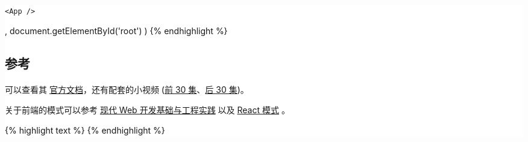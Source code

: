     <App />
  </Provider>,
  document.getElementById('root')
)
{% endhighlight %}

## 参考

可以查看其 [官方文档](https://redux.js.org/)，还有配套的小视频 ([前 30 集](https://egghead.io/courses/getting-started-with-redux)、[后 30 集](https://egghead.io/courses/building-react-applications-with-idiomatic-redux))。

关于前端的模式可以参考 [现代 Web 开发基础与工程实践](https://github.com/wxyyxc1992/Web-Series) 以及 [React 模式](http://sangka-z.com/react-in-patterns-cn/) 。



{% highlight text %}
{% endhighlight %}
